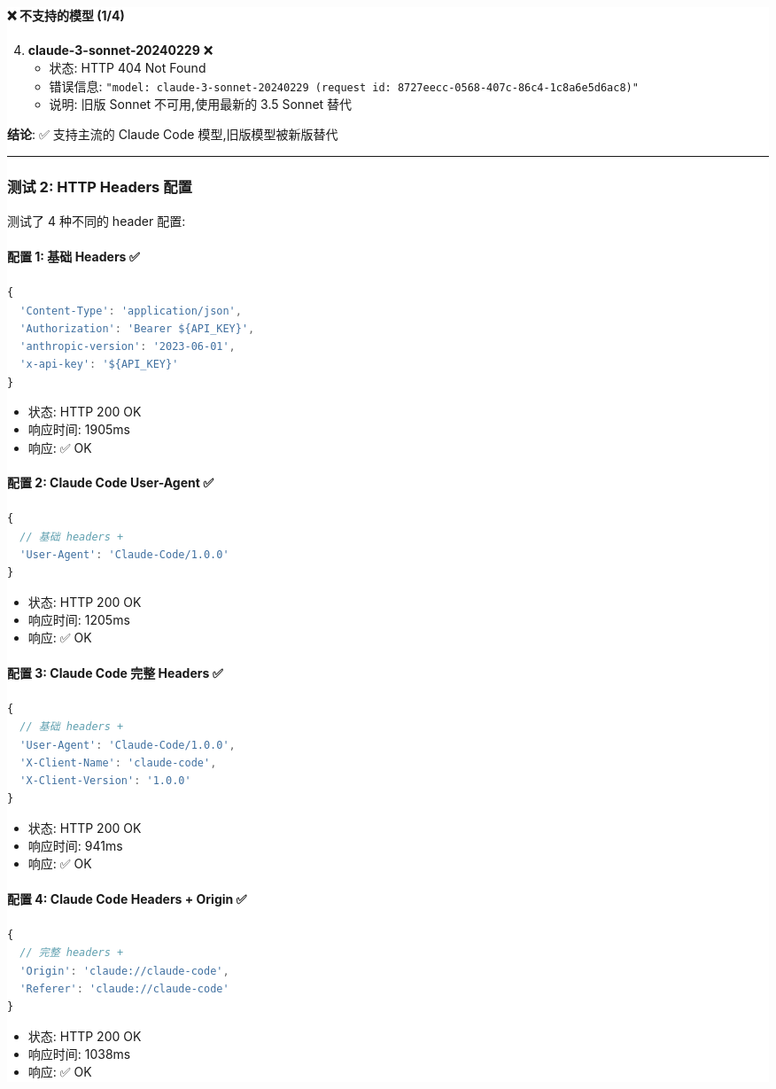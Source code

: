 #### ❌ 不支持的模型 (1/4)

4. **claude-3-sonnet-20240229** ❌
   - 状态: HTTP 404 Not Found
   - 错误信息: `"model: claude-3-sonnet-20240229 (request id: 8727eecc-0568-407c-86c4-1c8a6e5d6ac8)"`
   - 说明: 旧版 Sonnet 不可用,使用最新的 3.5 Sonnet 替代

**结论**: ✅ 支持主流的 Claude Code 模型,旧版模型被新版替代

---

### 测试 2: HTTP Headers 配置

测试了 4 种不同的 header 配置:

#### 配置 1: 基础 Headers ✅
```javascript
{
  'Content-Type': 'application/json',
  'Authorization': 'Bearer ${API_KEY}',
  'anthropic-version': '2023-06-01',
  'x-api-key': '${API_KEY}'
}
```
- 状态: HTTP 200 OK
- 响应时间: 1905ms
- 响应: ✅ OK

#### 配置 2: Claude Code User-Agent ✅
```javascript
{
  // 基础 headers +
  'User-Agent': 'Claude-Code/1.0.0'
}
```
- 状态: HTTP 200 OK
- 响应时间: 1205ms
- 响应: ✅ OK

#### 配置 3: Claude Code 完整 Headers ✅
```javascript
{
  // 基础 headers +
  'User-Agent': 'Claude-Code/1.0.0',
  'X-Client-Name': 'claude-code',
  'X-Client-Version': '1.0.0'
}
```
- 状态: HTTP 200 OK
- 响应时间: 941ms
- 响应: ✅ OK

#### 配置 4: Claude Code Headers + Origin ✅
```javascript
{
  // 完整 headers +
  'Origin': 'claude://claude-code',
  'Referer': 'claude://claude-code'
}
```
- 状态: HTTP 200 OK
- 响应时间: 1038ms
- 响应: ✅ OK
